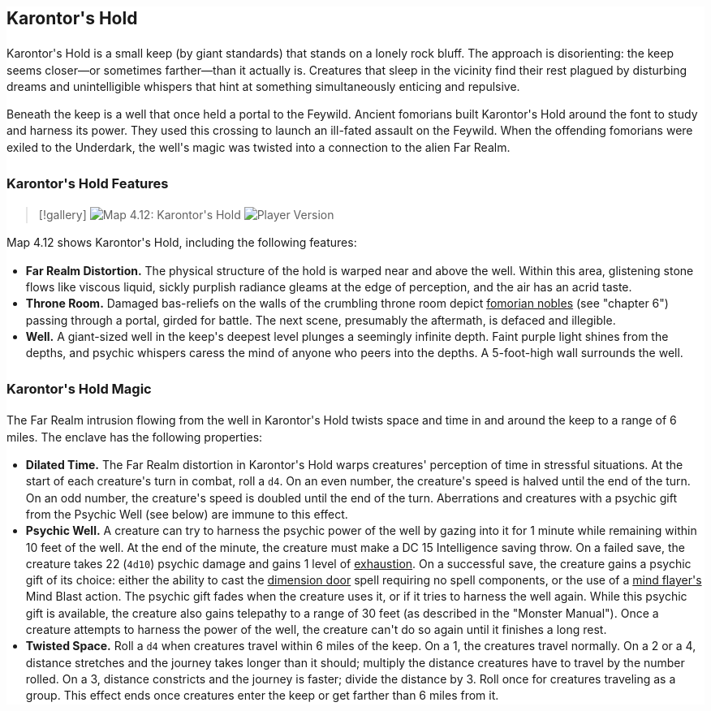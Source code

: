 ## Karontor's Hold

Karontor's Hold is a small keep (by giant standards) that stands on a lonely rock bluff. The approach is disorienting: the keep seems closer—or sometimes farther—than it actually is. Creatures that sleep in the vicinity find their rest plagued by disturbing dreams and unintelligible whispers that hint at something simultaneously enticing and repulsive.

Beneath the keep is a well that once held a portal to the Feywild. Ancient fomorians built Karontor's Hold around the font to study and harness its power. They used this crossing to launch an ill-fated assault on the Feywild. When the offending fomorians were exiled to the Underdark, the well's magic was twisted into a connection to the alien Far Realm.

### Karontor's Hold Features

> [!gallery]
> ![Map 4.12: Karontor's Hold](https://raw.githubusercontent.com/5etools-mirror-3/5etools-img/main/book/BGG/063-map-4.12-karontors-hold.webp#gallery)
> ![Player Version](https://raw.githubusercontent.com/5etools-mirror-3/5etools-img/main/book/BGG/064-map-4.12-karontors-hold-player.webp#gallery)

Map 4.12 shows Karontor's Hold, including the following features:

- **Far Realm Distortion.** The physical structure of the hold is warped near and above the well. Within this area, glistening stone flows like viscous liquid, sickly purplish radiance gleams at the edge of perception, and the air has an acrid taste.  
- **Throne Room.** Damaged bas-reliefs on the walls of the crumbling throne room depict [fomorian nobles](Mechanics/bestiary/giant/fomorian-noble-bgg.md) (see "chapter 6") passing through a portal, girded for battle. The next scene, presumably the aftermath, is defaced and illegible.  
- **Well.** A giant-sized well in the keep's deepest level plunges a seemingly infinite depth. Faint purple light shines from the depths, and psychic whispers caress the mind of anyone who peers into the depths. A 5-foot-high wall surrounds the well.  

### Karontor's Hold Magic

The Far Realm intrusion flowing from the well in Karontor's Hold twists space and time in and around the keep to a range of 6 miles. The enclave has the following properties:

- **Dilated Time.** The Far Realm distortion in Karontor's Hold warps creatures' perception of time in stressful situations. At the start of each creature's turn in combat, roll a `d4`. On an even number, the creature's speed is halved until the end of the turn. On an odd number, the creature's speed is doubled until the end of the turn. Aberrations and creatures with a psychic gift from the Psychic Well (see below) are immune to this effect.  
- **Psychic Well.** A creature can try to harness the psychic power of the well by gazing into it for 1 minute while remaining within 10 feet of the well. At the end of the minute, the creature must make a DC 15 Intelligence saving throw. On a failed save, the creature takes 22 (`4d10`) psychic damage and gains 1 level of [exhaustion](Mechanics/Rules/conditions.md#Exhaustion). On a successful save, the creature gains a psychic gift of its choice: either the ability to cast the [dimension door](Mechanics/spells/dimension-door.md) spell requiring no spell components, or the use of a [mind flayer's](Mechanics/bestiary/aberration/mind-flayer.md) Mind Blast action. The psychic gift fades when the creature uses it, or if it tries to harness the well again. While this psychic gift is available, the creature also gains telepathy to a range of 30 feet (as described in the "Monster Manual"). Once a creature attempts to harness the power of the well, the creature can't do so again until it finishes a long rest.  
- **Twisted Space.** Roll a `d4` when creatures travel within 6 miles of the keep. On a 1, the creatures travel normally. On a 2 or a 4, distance stretches and the journey takes longer than it should; multiply the distance creatures have to travel by the number rolled. On a 3, distance constricts and the journey is faster; divide the distance by 3. Roll once for creatures traveling as a group. This effect ends once creatures enter the keep or get farther than 6 miles from it.  
